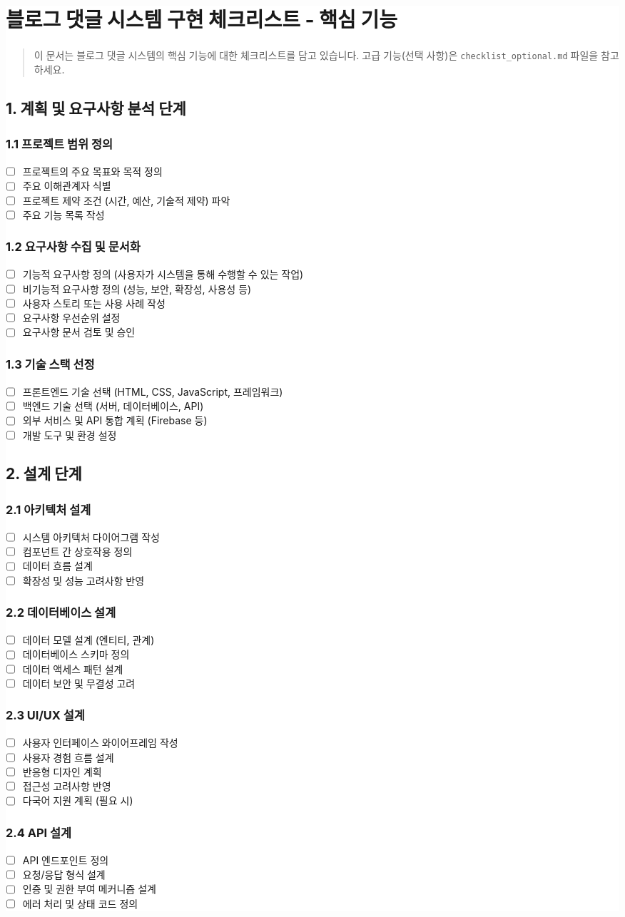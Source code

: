 # 블로그 댓글 시스템 구현 체크리스트 - 핵심 기능

> 이 문서는 블로그 댓글 시스템의 핵심 기능에 대한 체크리스트를 담고 있습니다.
> 고급 기능(선택 사항)은 `checklist_optional.md` 파일을 참고하세요.

## 1. 계획 및 요구사항 분석 단계

### 1.1 프로젝트 범위 정의
- [ ] 프로젝트의 주요 목표와 목적 정의
- [ ] 주요 이해관계자 식별
- [ ] 프로젝트 제약 조건 (시간, 예산, 기술적 제약) 파악
- [ ] 주요 기능 목록 작성

### 1.2 요구사항 수집 및 문서화
- [ ] 기능적 요구사항 정의 (사용자가 시스템을 통해 수행할 수 있는 작업)
- [ ] 비기능적 요구사항 정의 (성능, 보안, 확장성, 사용성 등)
- [ ] 사용자 스토리 또는 사용 사례 작성
- [ ] 요구사항 우선순위 설정
- [ ] 요구사항 문서 검토 및 승인

### 1.3 기술 스택 선정
- [ ] 프론트엔드 기술 선택 (HTML, CSS, JavaScript, 프레임워크)
- [ ] 백엔드 기술 선택 (서버, 데이터베이스, API)
- [ ] 외부 서비스 및 API 통합 계획 (Firebase 등)
- [ ] 개발 도구 및 환경 설정

## 2. 설계 단계

### 2.1 아키텍처 설계
- [ ] 시스템 아키텍처 다이어그램 작성
- [ ] 컴포넌트 간 상호작용 정의
- [ ] 데이터 흐름 설계
- [ ] 확장성 및 성능 고려사항 반영

### 2.2 데이터베이스 설계
- [ ] 데이터 모델 설계 (엔티티, 관계)
- [ ] 데이터베이스 스키마 정의
- [ ] 데이터 액세스 패턴 설계
- [ ] 데이터 보안 및 무결성 고려

### 2.3 UI/UX 설계
- [ ] 사용자 인터페이스 와이어프레임 작성
- [ ] 사용자 경험 흐름 설계
- [ ] 반응형 디자인 계획
- [ ] 접근성 고려사항 반영
- [ ] 다국어 지원 계획 (필요 시)

### 2.4 API 설계
- [ ] API 엔드포인트 정의
- [ ] 요청/응답 형식 설계
- [ ] 인증 및 권한 부여 메커니즘 설계
- [ ] 에러 처리 및 상태 코드 정의
